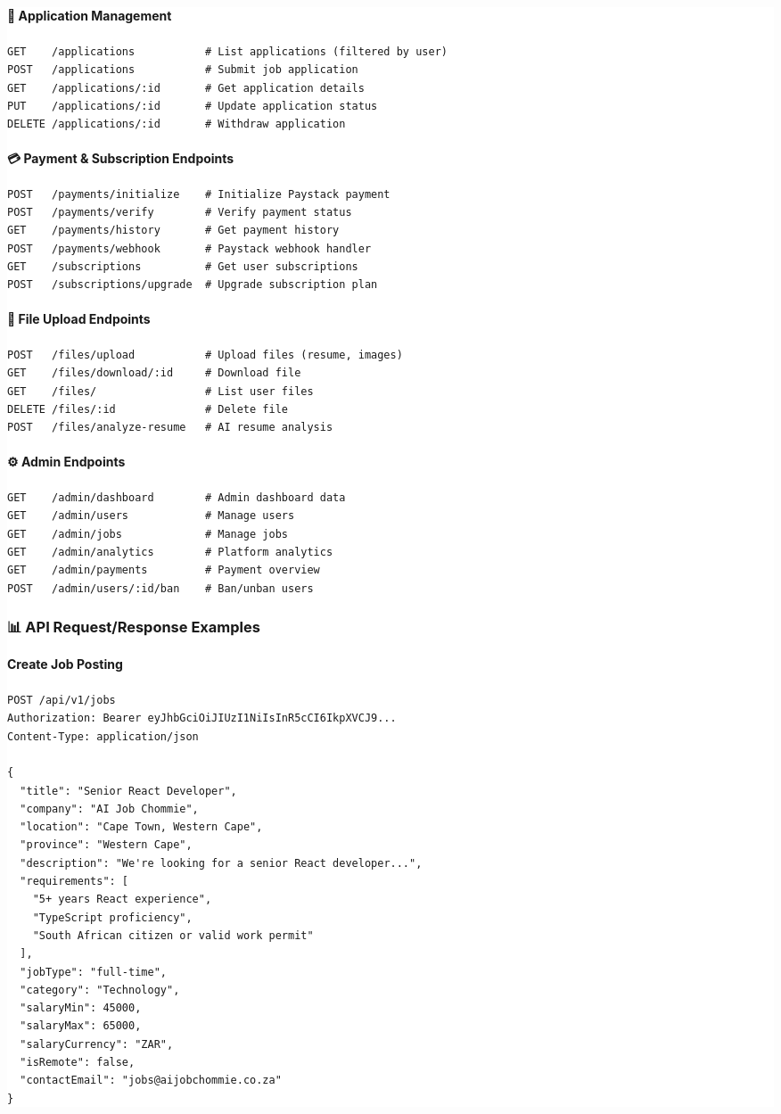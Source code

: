 #### 📄 **Application Management**
```http
GET    /applications           # List applications (filtered by user)
POST   /applications           # Submit job application
GET    /applications/:id       # Get application details
PUT    /applications/:id       # Update application status
DELETE /applications/:id       # Withdraw application
```

#### 💳 **Payment & Subscription Endpoints**
```http
POST   /payments/initialize    # Initialize Paystack payment
POST   /payments/verify        # Verify payment status
GET    /payments/history       # Get payment history
POST   /payments/webhook       # Paystack webhook handler
GET    /subscriptions          # Get user subscriptions
POST   /subscriptions/upgrade  # Upgrade subscription plan
```

#### 📁 **File Upload Endpoints**
```http
POST   /files/upload           # Upload files (resume, images)
GET    /files/download/:id     # Download file
GET    /files/                 # List user files
DELETE /files/:id              # Delete file
POST   /files/analyze-resume   # AI resume analysis
```

#### ⚙️ **Admin Endpoints**
```http
GET    /admin/dashboard        # Admin dashboard data
GET    /admin/users            # Manage users
GET    /admin/jobs             # Manage jobs
GET    /admin/analytics        # Platform analytics
GET    /admin/payments         # Payment overview
POST   /admin/users/:id/ban    # Ban/unban users
```

### 📊 **API Request/Response Examples**

#### **Create Job Posting**
```http
POST /api/v1/jobs
Authorization: Bearer eyJhbGciOiJIUzI1NiIsInR5cCI6IkpXVCJ9...
Content-Type: application/json

{
  "title": "Senior React Developer",
  "company": "AI Job Chommie",
  "location": "Cape Town, Western Cape",
  "province": "Western Cape",
  "description": "We're looking for a senior React developer...",
  "requirements": [
    "5+ years React experience",
    "TypeScript proficiency",
    "South African citizen or valid work permit"
  ],
  "jobType": "full-time",
  "category": "Technology",
  "salaryMin": 45000,
  "salaryMax": 65000,
  "salaryCurrency": "ZAR",
  "isRemote": false,
  "contactEmail": "jobs@aijobchommie.co.za"
}
```